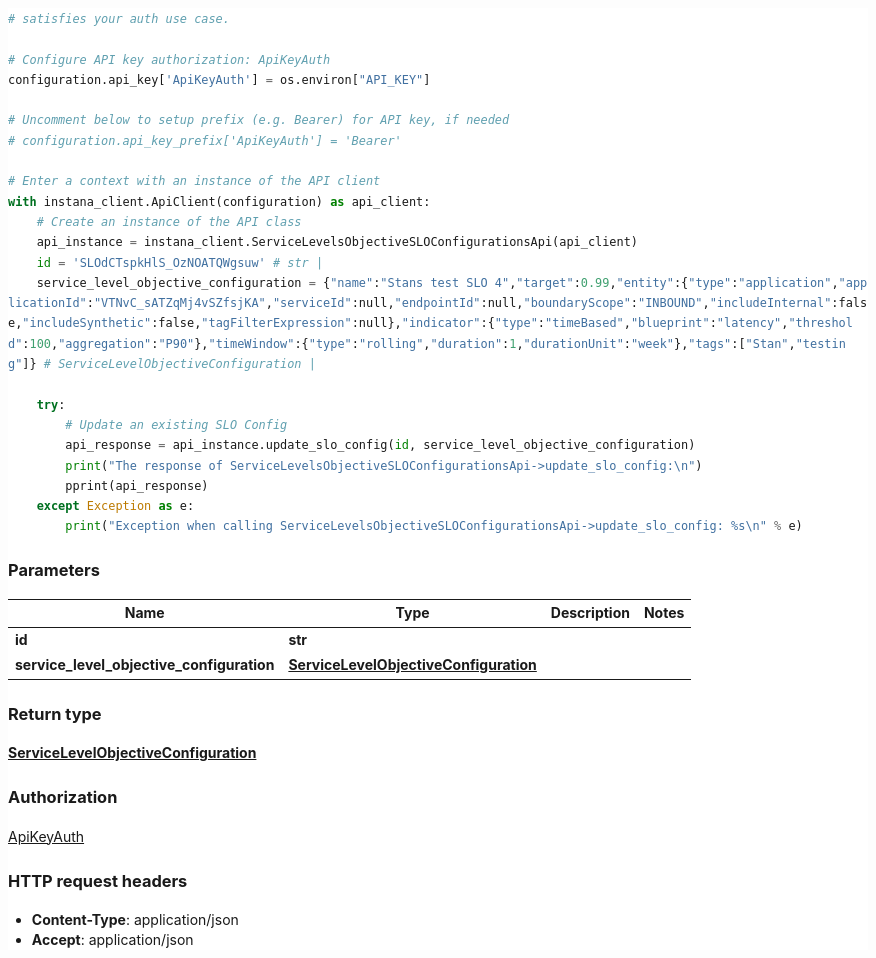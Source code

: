 ```python
# satisfies your auth use case.

# Configure API key authorization: ApiKeyAuth
configuration.api_key['ApiKeyAuth'] = os.environ["API_KEY"]

# Uncomment below to setup prefix (e.g. Bearer) for API key, if needed
# configuration.api_key_prefix['ApiKeyAuth'] = 'Bearer'

# Enter a context with an instance of the API client
with instana_client.ApiClient(configuration) as api_client:
    # Create an instance of the API class
    api_instance = instana_client.ServiceLevelsObjectiveSLOConfigurationsApi(api_client)
    id = 'SLOdCTspkHlS_OzNOATQWgsuw' # str | 
    service_level_objective_configuration = {"name":"Stans test SLO 4","target":0.99,"entity":{"type":"application","applicationId":"VTNvC_sATZqMj4vSZfsjKA","serviceId":null,"endpointId":null,"boundaryScope":"INBOUND","includeInternal":false,"includeSynthetic":false,"tagFilterExpression":null},"indicator":{"type":"timeBased","blueprint":"latency","threshold":100,"aggregation":"P90"},"timeWindow":{"type":"rolling","duration":1,"durationUnit":"week"},"tags":["Stan","testing"]} # ServiceLevelObjectiveConfiguration | 

    try:
        # Update an existing SLO Config
        api_response = api_instance.update_slo_config(id, service_level_objective_configuration)
        print("The response of ServiceLevelsObjectiveSLOConfigurationsApi->update_slo_config:\n")
        pprint(api_response)
    except Exception as e:
        print("Exception when calling ServiceLevelsObjectiveSLOConfigurationsApi->update_slo_config: %s\n" % e)
```



### Parameters


Name | Type | Description  | Notes
------------- | ------------- | ------------- | -------------
 **id** | **str**|  | 
 **service_level_objective_configuration** | [**ServiceLevelObjectiveConfiguration**](ServiceLevelObjectiveConfiguration.md)|  | 

### Return type

[**ServiceLevelObjectiveConfiguration**](ServiceLevelObjectiveConfiguration.md)

### Authorization

[ApiKeyAuth](../README.md#ApiKeyAuth)

### HTTP request headers

 - **Content-Type**: application/json
 - **Accept**: application/json
